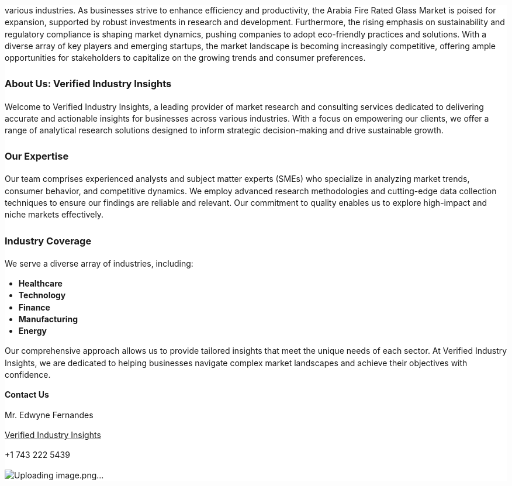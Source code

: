 various industries. As businesses strive to enhance efficiency and productivity, the Arabia Fire Rated Glass Market is poised for expansion, supported by robust investments in research and development. Furthermore, the rising emphasis on sustainability and regulatory compliance is shaping market dynamics, pushing companies to adopt eco-friendly practices and solutions. With a diverse array of key players and emerging startups, the market landscape is becoming increasingly competitive, offering ample opportunities for stakeholders to capitalize on the growing trends and consumer preferences.</p><h3>About Us: Verified Industry Insights</h3><p>Welcome to Verified Industry Insights, a leading provider of market research and consulting services dedicated to delivering accurate and actionable insights for businesses across various industries. With a focus on empowering our clients, we offer a range of analytical research solutions designed to inform strategic decision-making and drive sustainable growth.</p><h3>Our Expertise</h3><p>Our team comprises experienced analysts and subject matter experts (SMEs) who specialize in analyzing market trends, consumer behavior, and competitive dynamics. We employ advanced research methodologies and cutting-edge data collection techniques to ensure our findings are reliable and relevant. Our commitment to quality enables us to explore high-impact and niche markets effectively.</p><h3>Industry Coverage</h3><p>We serve a diverse array of industries, including:</p><ul><li><strong>Healthcare</strong></li><li><strong>Technology</strong></li><li><strong>Finance</strong></li><li><strong>Manufacturing</strong></li><li><strong>Energy</strong></li></ul><p>Our comprehensive approach allows us to provide tailored insights that meet the unique needs of each sector. At Verified Industry Insights, we are dedicated to helping businesses navigate complex market landscapes and achieve their objectives with confidence.</p><p><strong>Contact Us</strong></p><p>Mr. Edwyne Fernandes</p><p><a href="https://www.verifiedindustryinsights.com/">Verified Industry Insights</a></p><p>+1 743 222 5439</p>
![Uploading image.png…]()
